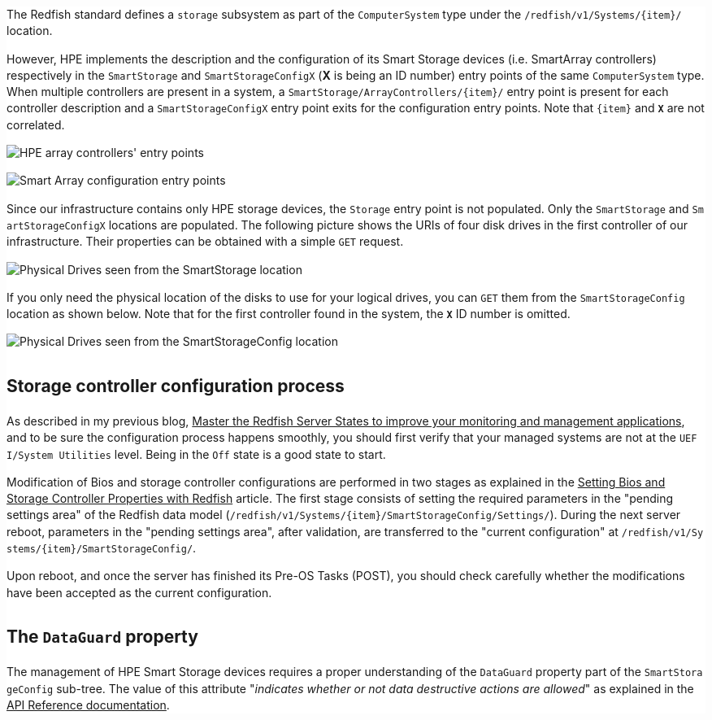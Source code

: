 The Redfish standard defines a `storage` subsystem as part of the `ComputerSystem` type under the `/redfish/v1/Systems/{item}/` location.

However, HPE implements the description and the configuration of its Smart Storage devices (i.e. SmartArray controllers) respectively in the `SmartStorage` and `SmartStorageConfigX` (**X** is being an ID number) entry points of the same `ComputerSystem` type. When multiple controllers are present in a system,
a `SmartStorage/ArrayControllers/{item}/` entry point is present for each controller description and a `SmartStorageConfigX` entry point exits for the configuration entry points. Note that `{item}` and **`X`** are not correlated.

![HPE array controllers' entry points](https://redfish-lab.sourceforge.io/media/redfish-wiki/StorageManagementWithRedfifsh/0-SmartStorageArraysEntryPoints.png)

![Smart Array configuration entry points](https://redfish-lab.sourceforge.io/media/redfish-wiki/StorageManagementWithRedfifsh/0-SmartStorageConfigEntryPoints.png)

Since our infrastructure contains only HPE storage devices, the `Storage` entry point is not populated. Only the `SmartStorage` and `SmartStorageConfigX` locations are populated. The following picture shows the URIs of four disk drives in the first controller of our infrastructure. Their properties can be obtained with a simple `GET` request.  

![Physical Drives seen from the SmartStorage location](https://redfish-lab.sourceforge.io/media/redfish-wiki/StorageManagementWithRedfifsh/1-PhysicalDrives.png)

If you only need the physical location of the disks to use for your logical drives, you can `GET` them from the `SmartStorageConfig` location as shown below. Note that for the first controller found in the system, the **`X`** ID number is omitted.

![Physical Drives seen from the SmartStorageConfig location](https://redfish-lab.sourceforge.io/media/redfish-wiki/StorageManagementWithRedfifsh/2-PhysicalDrives.png)

## Storage controller configuration process

As described in my previous blog, [Master the Redfish Server States to improve your monitoring and management applications](https://developer.hpe.com/blog/master-the-redfish-server-states-to-improve-your-monitoring-and-manageme), and to be sure the configuration process happens smoothly,  you should first verify that your managed systems are not at the `UEFI/System Utilities` level. Being in the `Off` state is a good state to start.

Modification of Bios and storage controller configurations are performed in two stages as explained in the [Setting Bios and Storage Controller Properties with Redfish](https://developer.hpe.com/blog/setting-bios-and-storage-controller-properties-with-redfish) article. The first stage consists of setting the required parameters in the "pending settings area" of the Redfish data model (`/redfish/v1/Systems/{item}/SmartStorageConfig/Settings/`). During the next server reboot, parameters in the "pending settings area", after validation, are transferred to the "current configuration" at `/redfish/v1/Systems/{item}/SmartStorageConfig/`.

Upon reboot, and once the server has finished its Pre-OS Tasks (POST), you should check carefully whether the modifications have been accepted as the current configuration.

## The `DataGuard` property

The management of HPE Smart Storage devices requires a proper understanding of the `DataGuard` property part of the `SmartStorageConfig` sub-tree. The value of this attribute "_indicates  whether or not data destructive actions are allowed_" as explained in the [API Reference documentation](https://hewlettpackard.github.io/ilo-rest-api-docs/ilo5/#dataguard).

